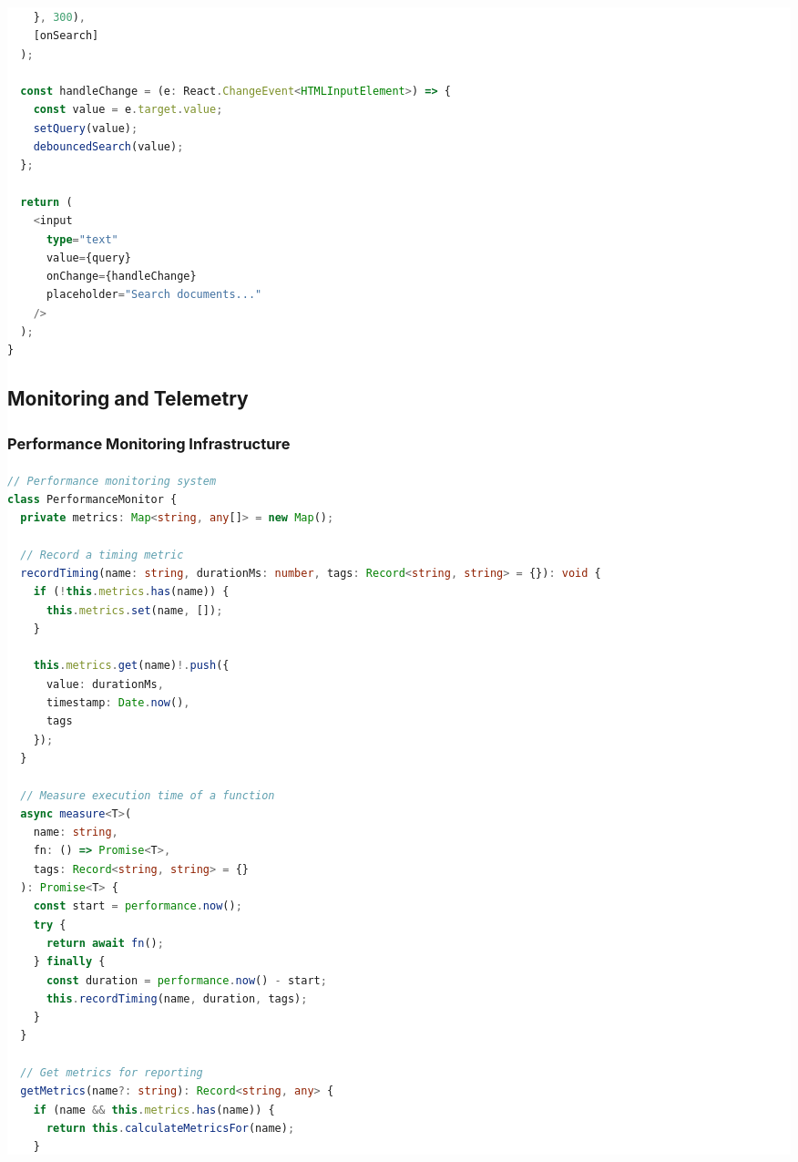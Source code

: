 ```typescript
    }, 300),
    [onSearch]
  );
  
  const handleChange = (e: React.ChangeEvent<HTMLInputElement>) => {
    const value = e.target.value;
    setQuery(value);
    debouncedSearch(value);
  };
  
  return (
    <input
      type="text"
      value={query}
      onChange={handleChange}
      placeholder="Search documents..."
    />
  );
}
```

## Monitoring and Telemetry

### Performance Monitoring Infrastructure

```typescript
// Performance monitoring system
class PerformanceMonitor {
  private metrics: Map<string, any[]> = new Map();
  
  // Record a timing metric
  recordTiming(name: string, durationMs: number, tags: Record<string, string> = {}): void {
    if (!this.metrics.has(name)) {
      this.metrics.set(name, []);
    }
    
    this.metrics.get(name)!.push({
      value: durationMs,
      timestamp: Date.now(),
      tags
    });
  }
  
  // Measure execution time of a function
  async measure<T>(
    name: string, 
    fn: () => Promise<T>, 
    tags: Record<string, string> = {}
  ): Promise<T> {
    const start = performance.now();
    try {
      return await fn();
    } finally {
      const duration = performance.now() - start;
      this.recordTiming(name, duration, tags);
    }
  }
  
  // Get metrics for reporting
  getMetrics(name?: string): Record<string, any> {
    if (name && this.metrics.has(name)) {
      return this.calculateMetricsFor(name);
    }
```